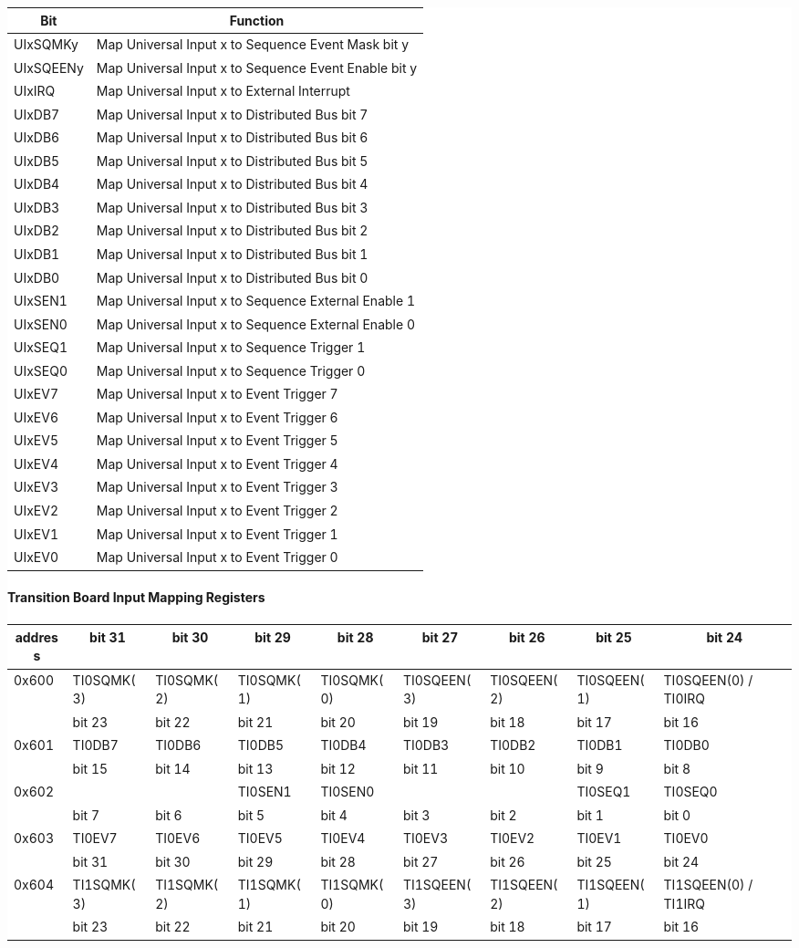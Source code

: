 | Bit         | Function |
| ---         | -------- |
| UIxSQMKy    | Map Universal Input x to Sequence Event Mask bit y |
| UIxSQEENy   | Map Universal Input x to Sequence Event Enable bit y |
| UIxIRQ      | Map Universal Input x to External Interrupt |
| UIxDB7      | Map Universal Input x to Distributed Bus bit 7 |
| UIxDB6      | Map Universal Input x to Distributed Bus bit 6 |
| UIxDB5      | Map Universal Input x to Distributed Bus bit 5 |
| UIxDB4      | Map Universal Input x to Distributed Bus bit 4 |
| UIxDB3      | Map Universal Input x to Distributed Bus bit 3 |
| UIxDB2      | Map Universal Input x to Distributed Bus bit 2 |
| UIxDB1      | Map Universal Input x to Distributed Bus bit 1 |
| UIxDB0      | Map Universal Input x to Distributed Bus bit 0 |
| UIxSEN1     | Map Universal Input x to Sequence External Enable 1 |
| UIxSEN0     | Map Universal Input x to Sequence External Enable 0 |
| UIxSEQ1     | Map Universal Input x to Sequence Trigger 1 |
| UIxSEQ0     | Map Universal Input x to Sequence Trigger 0 |
| UIxEV7      | Map Universal Input x to Event Trigger 7 |
| UIxEV6      | Map Universal Input x to Event Trigger 6 |
| UIxEV5      | Map Universal Input x to Event Trigger 5 |
| UIxEV4      | Map Universal Input x to Event Trigger 4 |
| UIxEV3      | Map Universal Input x to Event Trigger 3 |
| UIxEV2      | Map Universal Input x to Event Trigger 2 |
| UIxEV1      | Map Universal Input x to Event Trigger 1 |
| UIxEV0      | Map Universal Input x to Event Trigger 0 |



#### Transition Board Input Mapping Registers

| address | bit 31    | bit 30    | bit 29    | bit 28    | bit 27      | bit 26      | bit 25      | bit 24 |
| ------- | ------    | ------    | ------    | ------    | ------      | ------      | ------      | ------ |
| 0x600   | TI0SQMK(3)| TI0SQMK(2)| TI0SQMK(1)| TI0SQMK(0)| TI0SQEEN(3) | TI0SQEEN(2) | TI0SQEEN(1) | TI0SQEEN(0) / TI0IRQ |
|         | bit 23    | bit 22    | bit 21    | bit 20    | bit 19      | bit 18      | bit 17      | bit 16 |
| 0x601   | TI0DB7    | TI0DB6    | TI0DB5    | TI0DB4    | TI0DB3      | TI0DB2      | TI0DB1      | TI0DB0 |
|         | bit 15    | bit 14    | bit 13    | bit 12    | bit 11      | bit 10      | bit 9       | bit 8  |
| 0x602   |           |           | TI0SEN1   | TI0SEN0   |             |             | TI0SEQ1     | TI0SEQ0 |
|         | bit 7     | bit 6     | bit 5     | bit 4     | bit 3       | bit 2       | bit 1       | bit 0 |
| 0x603   | TI0EV7    | TI0EV6    | TI0EV5    | TI0EV4    | TI0EV3      | TI0EV2      | TI0EV1      | TI0EV0 |
|         | bit 31    | bit 30    | bit 29    | bit 28    | bit 27      | bit 26      | bit 25      | bit 24 |
| 0x604   | TI1SQMK(3)| TI1SQMK(2)| TI1SQMK(1)| TI1SQMK(0)| TI1SQEEN(3) | TI1SQEEN(2) | TI1SQEEN(1) | TI1SQEEN(0) / TI1IRQ |
|         | bit 23    | bit 22    | bit 21    | bit 20    | bit 19      | bit 18      | bit 17      | bit 16 |